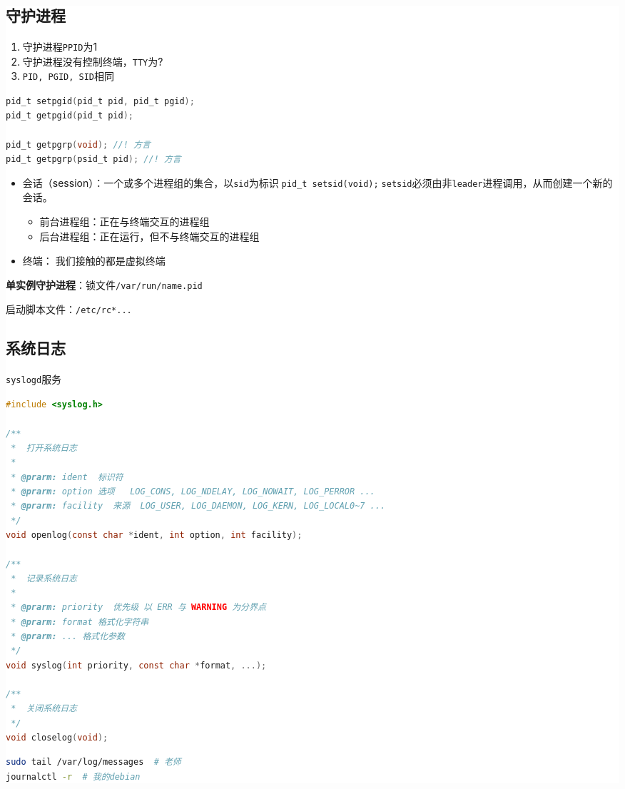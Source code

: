 

## 守护进程

1. 守护进程`PPID`为1
2. 守护进程没有控制终端，`TTY`为?
3. `PID, PGID, SID`相同

```c
pid_t setpgid(pid_t pid, pid_t pgid);
pid_t getpgid(pid_t pid);

pid_t getpgrp(void); //! 方言
pid_t getpgrp(psid_t pid); //! 方言
```

- 会话（session）：一个或多个进程组的集合，以`sid`为标识
  `pid_t setsid(void);`
  `setsid`必须由非`leader`进程调用，从而创建一个新的会话。
    - 前台进程组：正在与终端交互的进程组
    - 后台进程组：正在运行，但不与终端交互的进程组

- 终端：
  我们接触的都是虚拟终端


**单实例守护进程**：锁文件`/var/run/name.pid`

启动脚本文件：`/etc/rc*...`



## 系统日志

`syslogd`服务

```c
#include <syslog.h>

/**
 *  打开系统日志
 *
 * @prarm: ident  标识符
 * @prarm: option 选项   LOG_CONS, LOG_NDELAY, LOG_NOWAIT, LOG_PERROR ...
 * @prarm: facility  来源  LOG_USER, LOG_DAEMON, LOG_KERN, LOG_LOCAL0~7 ...
 */
void openlog(const char *ident, int option, int facility);

/**
 *  记录系统日志
 *
 * @prarm: priority  优先级 以 ERR 与 WARNING 为分界点
 * @prarm: format 格式化字符串
 * @prarm: ... 格式化参数
 */
void syslog(int priority, const char *format, ...);

/**
 *  关闭系统日志
 */ 
void closelog(void);
```

```bash
sudo tail /var/log/messages  # 老师
journalctl -r  # 我的debian
```